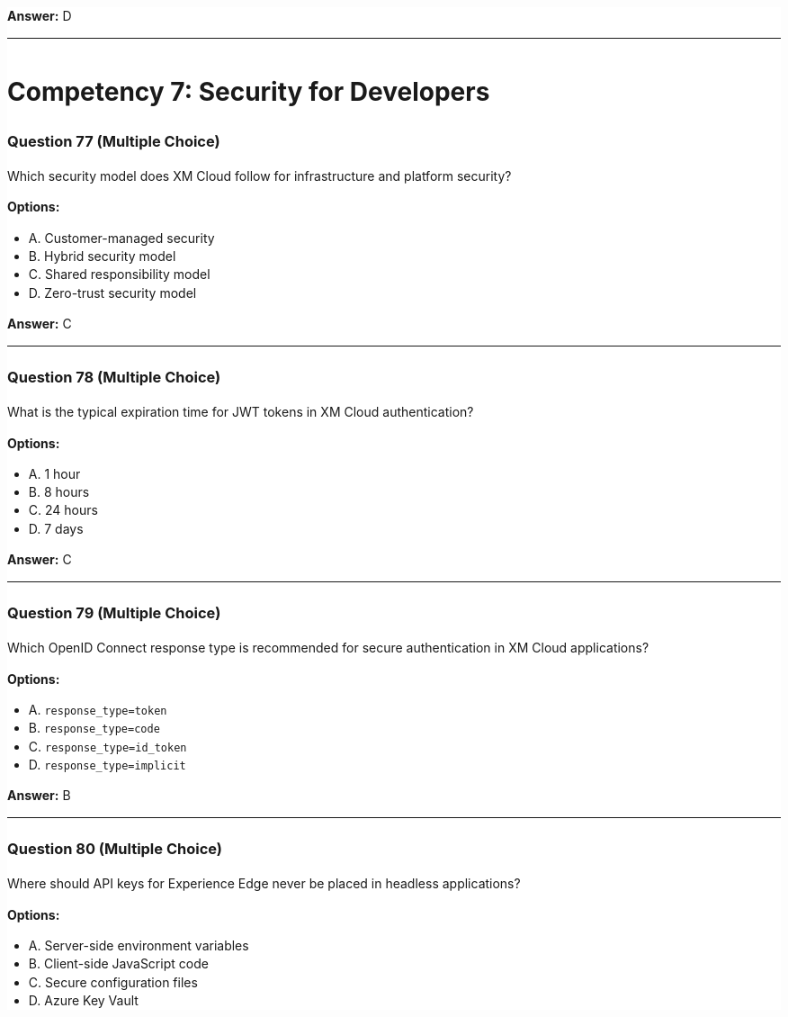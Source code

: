 **Answer:** D

---

# Competency 7: Security for Developers

### Question 77 (Multiple Choice)
Which security model does XM Cloud follow for infrastructure and platform security?

**Options:**
- A. Customer-managed security
- B. Hybrid security model
- C. Shared responsibility model
- D. Zero-trust security model

**Answer:** C

---

### Question 78 (Multiple Choice)
What is the typical expiration time for JWT tokens in XM Cloud authentication?

**Options:**
- A. 1 hour
- B. 8 hours
- C. 24 hours
- D. 7 days

**Answer:** C

---

### Question 79 (Multiple Choice)
Which OpenID Connect response type is recommended for secure authentication in XM Cloud applications?

**Options:**
- A. `response_type=token`
- B. `response_type=code`
- C. `response_type=id_token`
- D. `response_type=implicit`

**Answer:** B

---

### Question 80 (Multiple Choice)
Where should API keys for Experience Edge never be placed in headless applications?

**Options:**
- A. Server-side environment variables
- B. Client-side JavaScript code
- C. Secure configuration files
- D. Azure Key Vault
